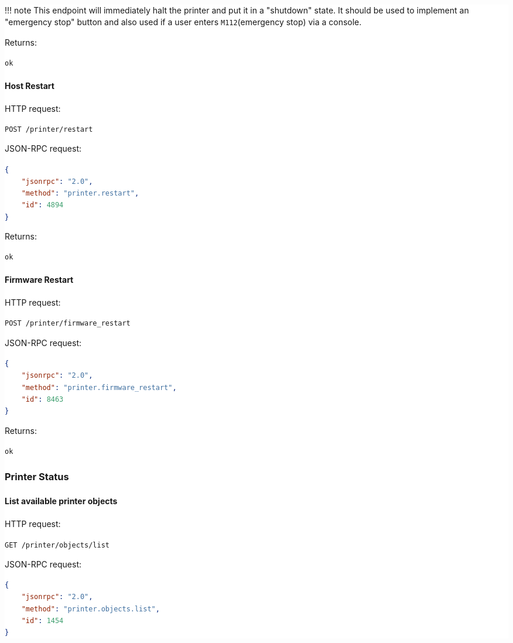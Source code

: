 !!! note
    This endpoint will immediately halt the printer and put it in a "shutdown"
    state.  It should be used to implement an "emergency stop" button and
    also used if a user enters `M112`(emergency stop) via a console.

Returns:

`ok`

#### Host Restart
HTTP request:
```http
POST /printer/restart
```
JSON-RPC request:
```json
{
    "jsonrpc": "2.0",
    "method": "printer.restart",
    "id": 4894
}
```
Returns:

`ok`

#### Firmware Restart
HTTP request:
```http
POST /printer/firmware_restart
```

JSON-RPC request:
```json
{
    "jsonrpc": "2.0",
    "method": "printer.firmware_restart",
    "id": 8463
}
```
Returns:

`ok`

### Printer Status

#### List available printer objects
HTTP request:
```http
GET /printer/objects/list
```

JSON-RPC request:
```json
{
    "jsonrpc": "2.0",
    "method": "printer.objects.list",
    "id": 1454
}
```
